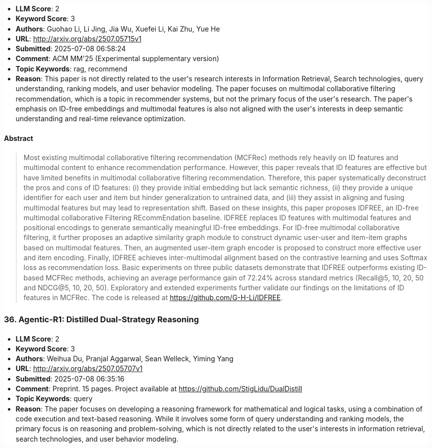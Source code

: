 - **LLM Score**: 2
- **Keyword Score**: 3
- **Authors**: Guohao Li, Li Jing, Jia Wu, Xuefei Li, Kai Zhu, Yue He
- **URL**: <http://arxiv.org/abs/2507.05715v1>
- **Submitted**: 2025-07-08 06:58:24
- **Comment**: ACM MM'25 (Experimental supplementary version)
- **Topic Keywords**: rag, recommend
- **Reason**: This paper is not directly related to the user's research interests in Information Retrieval, Search technologies, query understanding, ranking models, and user behavior modeling. The paper focuses on multimodal collaborative filtering recommendation, which is a topic in recommender systems, but not the primary focus of the user's research. The paper's emphasis on ID-free embeddings and multimodal features is also not aligned with the user's interests in deep semantic understanding and real-time relevance optimization.

#### Abstract
> Most existing multimodal collaborative filtering recommendation (MCFRec)
methods rely heavily on ID features and multimodal content to enhance
recommendation performance. However, this paper reveals that ID features are
effective but have limited benefits in multimodal collaborative filtering
recommendation. Therefore, this paper systematically deconstruct the pros and
cons of ID features: (i) they provide initial embedding but lack semantic
richness, (ii) they provide a unique identifier for each user and item but
hinder generalization to untrained data, and (iii) they assist in aligning and
fusing multimodal features but may lead to representation shift. Based on these
insights, this paper proposes IDFREE, an ID-free multimodal collaborative
Filtering REcommEndation baseline. IDFREE replaces ID features with multimodal
features and positional encodings to generate semantically meaningful ID-free
embeddings. For ID-free multimodal collaborative filtering, it further proposes
an adaptive similarity graph module to construct dynamic user-user and
item-item graphs based on multimodal features. Then, an augmented user-item
graph encoder is proposed to construct more effective user and item encoding.
Finally, IDFREE achieves inter-multimodal alignment based on the contrastive
learning and uses Softmax loss as recommendation loss. Basic experiments on
three public datasets demonstrate that IDFREE outperforms existing ID-based
MCFRec methods, achieving an average performance gain of 72.24% across standard
metrics (Recall@5, 10, 20, 50 and NDCG@5, 10, 20, 50). Exploratory and extended
experiments further validate our findings on the limitations of ID features in
MCFRec. The code is released at https://github.com/G-H-Li/IDFREE.

### 36. Agentic-R1: Distilled Dual-Strategy Reasoning

- **LLM Score**: 2
- **Keyword Score**: 3
- **Authors**: Weihua Du, Pranjal Aggarwal, Sean Welleck, Yiming Yang
- **URL**: <http://arxiv.org/abs/2507.05707v1>
- **Submitted**: 2025-07-08 06:35:16
- **Comment**: Preprint. 15 pages. Project available at
  https://github.com/StigLidu/DualDistill
- **Topic Keywords**: query
- **Reason**: The paper focuses on developing a reasoning framework for mathematical and logical tasks, using a combination of code execution and text-based reasoning. While it involves some form of query understanding and ranking models, the primary focus is on reasoning and problem-solving, which is not directly related to the user's interests in information retrieval, search technologies, and user behavior modeling.
